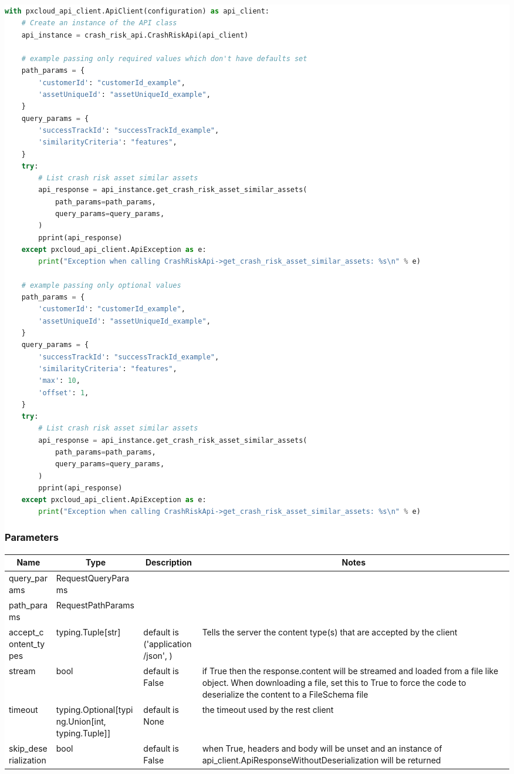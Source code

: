```python
with pxcloud_api_client.ApiClient(configuration) as api_client:
    # Create an instance of the API class
    api_instance = crash_risk_api.CrashRiskApi(api_client)

    # example passing only required values which don't have defaults set
    path_params = {
        'customerId': "customerId_example",
        'assetUniqueId': "assetUniqueId_example",
    }
    query_params = {
        'successTrackId': "successTrackId_example",
        'similarityCriteria': "features",
    }
    try:
        # List crash risk asset similar assets
        api_response = api_instance.get_crash_risk_asset_similar_assets(
            path_params=path_params,
            query_params=query_params,
        )
        pprint(api_response)
    except pxcloud_api_client.ApiException as e:
        print("Exception when calling CrashRiskApi->get_crash_risk_asset_similar_assets: %s\n" % e)

    # example passing only optional values
    path_params = {
        'customerId': "customerId_example",
        'assetUniqueId': "assetUniqueId_example",
    }
    query_params = {
        'successTrackId': "successTrackId_example",
        'similarityCriteria': "features",
        'max': 10,
        'offset': 1,
    }
    try:
        # List crash risk asset similar assets
        api_response = api_instance.get_crash_risk_asset_similar_assets(
            path_params=path_params,
            query_params=query_params,
        )
        pprint(api_response)
    except pxcloud_api_client.ApiException as e:
        print("Exception when calling CrashRiskApi->get_crash_risk_asset_similar_assets: %s\n" % e)
```
### Parameters

Name | Type | Description  | Notes
------------- | ------------- | ------------- | -------------
query_params | RequestQueryParams | |
path_params | RequestPathParams | |
accept_content_types | typing.Tuple[str] | default is ('application/json', ) | Tells the server the content type(s) that are accepted by the client
stream | bool | default is False | if True then the response.content will be streamed and loaded from a file like object. When downloading a file, set this to True to force the code to deserialize the content to a FileSchema file
timeout | typing.Optional[typing.Union[int, typing.Tuple]] | default is None | the timeout used by the rest client
skip_deserialization | bool | default is False | when True, headers and body will be unset and an instance of api_client.ApiResponseWithoutDeserialization will be returned
